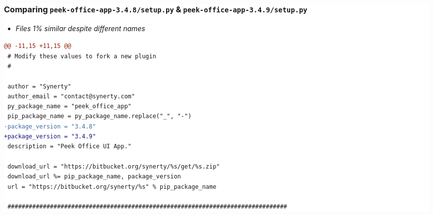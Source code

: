 ### Comparing `peek-office-app-3.4.8/setup.py` & `peek-office-app-3.4.9/setup.py`

 * *Files 1% similar despite different names*

```diff
@@ -11,15 +11,15 @@
 # Modify these values to fork a new plugin
 #
 
 author = "Synerty"
 author_email = "contact@synerty.com"
 py_package_name = "peek_office_app"
 pip_package_name = py_package_name.replace("_", "-")
-package_version = "3.4.8"
+package_version = "3.4.9"
 description = "Peek Office UI App."
 
 download_url = "https://bitbucket.org/synerty/%s/get/%s.zip"
 download_url %= pip_package_name, package_version
 url = "https://bitbucket.org/synerty/%s" % pip_package_name
 
 ###############################################################################
```

